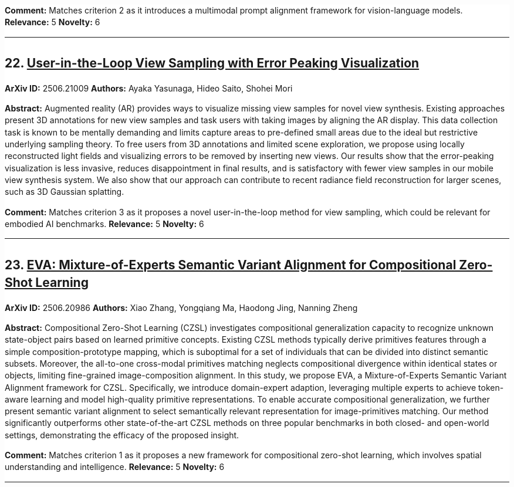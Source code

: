 **Comment:** Matches criterion 2 as it introduces a multimodal prompt alignment framework for vision-language models.
**Relevance:** 5
**Novelty:** 6

---

## 22. [User-in-the-Loop View Sampling with Error Peaking Visualization](https://arxiv.org/abs/2506.21009) <a id="link22"></a>
**ArXiv ID:** 2506.21009
**Authors:** Ayaka Yasunaga, Hideo Saito, Shohei Mori

**Abstract:**  Augmented reality (AR) provides ways to visualize missing view samples for novel view synthesis. Existing approaches present 3D annotations for new view samples and task users with taking images by aligning the AR display. This data collection task is known to be mentally demanding and limits capture areas to pre-defined small areas due to the ideal but restrictive underlying sampling theory. To free users from 3D annotations and limited scene exploration, we propose using locally reconstructed light fields and visualizing errors to be removed by inserting new views. Our results show that the error-peaking visualization is less invasive, reduces disappointment in final results, and is satisfactory with fewer view samples in our mobile view synthesis system. We also show that our approach can contribute to recent radiance field reconstruction for larger scenes, such as 3D Gaussian splatting.

**Comment:** Matches criterion 3 as it proposes a novel user-in-the-loop method for view sampling, which could be relevant for embodied AI benchmarks.
**Relevance:** 5
**Novelty:** 6

---

## 23. [EVA: Mixture-of-Experts Semantic Variant Alignment for Compositional Zero-Shot Learning](https://arxiv.org/abs/2506.20986) <a id="link23"></a>
**ArXiv ID:** 2506.20986
**Authors:** Xiao Zhang, Yongqiang Ma, Haodong Jing, Nanning Zheng

**Abstract:**  Compositional Zero-Shot Learning (CZSL) investigates compositional generalization capacity to recognize unknown state-object pairs based on learned primitive concepts. Existing CZSL methods typically derive primitives features through a simple composition-prototype mapping, which is suboptimal for a set of individuals that can be divided into distinct semantic subsets. Moreover, the all-to-one cross-modal primitives matching neglects compositional divergence within identical states or objects, limiting fine-grained image-composition alignment. In this study, we propose EVA, a Mixture-of-Experts Semantic Variant Alignment framework for CZSL. Specifically, we introduce domain-expert adaption, leveraging multiple experts to achieve token-aware learning and model high-quality primitive representations. To enable accurate compositional generalization, we further present semantic variant alignment to select semantically relevant representation for image-primitives matching. Our method significantly outperforms other state-of-the-art CZSL methods on three popular benchmarks in both closed- and open-world settings, demonstrating the efficacy of the proposed insight.

**Comment:** Matches criterion 1 as it proposes a new framework for compositional zero-shot learning, which involves spatial understanding and intelligence.
**Relevance:** 5
**Novelty:** 6

---